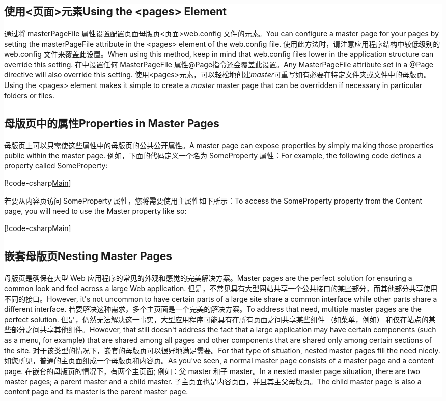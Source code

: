## <a name="using-the-ltpagesgt-element"></a><span data-ttu-id="c36f5-228">使用&lt;页面&gt;元素</span><span class="sxs-lookup"><span data-stu-id="c36f5-228">Using the &lt;pages&gt; Element</span></span>

<span data-ttu-id="c36f5-229">通过将 masterPageFile 属性设置配置页面母版页&lt;页面&gt;web.config 文件的元素。</span><span class="sxs-lookup"><span data-stu-id="c36f5-229">You can configure a master page for your pages by setting the masterPageFile attribute in the &lt;pages&gt; element of the web.config file.</span></span> <span data-ttu-id="c36f5-230">使用此方法时，请注意应用程序结构中较低级别的 web.config 文件来覆盖此设置。</span><span class="sxs-lookup"><span data-stu-id="c36f5-230">When using this method, keep in mind that web.config files lower in the application structure can override this setting.</span></span> <span data-ttu-id="c36f5-231">在中设置任何 MasterPageFile 属性@Page指令还会覆盖此设置。</span><span class="sxs-lookup"><span data-stu-id="c36f5-231">Any MasterPageFile attribute set in a @Page directive will also override this setting.</span></span> <span data-ttu-id="c36f5-232">使用&lt;pages&gt;元素，可以轻松地创建<em>master</em>可重写如有必要在特定文件夹或文件中的母版页。</span><span class="sxs-lookup"><span data-stu-id="c36f5-232">Using the &lt;pages&gt; element makes it simple to create a <em>master</em> master page that can be overridden if necessary in particular folders or files.</span></span>

## <a name="properties-in-master-pages"></a><span data-ttu-id="c36f5-233">母版页中的属性</span><span class="sxs-lookup"><span data-stu-id="c36f5-233">Properties in Master Pages</span></span>

<span data-ttu-id="c36f5-234">母版页上可以只需使这些属性中的母版页的公共公开属性。</span><span class="sxs-lookup"><span data-stu-id="c36f5-234">A master page can expose properties by simply making those properties public within the master page.</span></span> <span data-ttu-id="c36f5-235">例如，下面的代码定义一个名为 SomeProperty 属性：</span><span class="sxs-lookup"><span data-stu-id="c36f5-235">For example, the following code defines a property called SomeProperty:</span></span>

[!code-csharp[Main](master-pages/samples/sample2.cs)]

<span data-ttu-id="c36f5-236">若要从内容页访问 SomeProperty 属性，您将需要使用主属性如下所示：</span><span class="sxs-lookup"><span data-stu-id="c36f5-236">To access the SomeProperty property from the Content page, you will need to use the Master property like so:</span></span>

[!code-csharp[Main](master-pages/samples/sample3.cs)]

## <a name="nesting-master-pages"></a><span data-ttu-id="c36f5-237">嵌套母版页</span><span class="sxs-lookup"><span data-stu-id="c36f5-237">Nesting Master Pages</span></span>

<span data-ttu-id="c36f5-238">母版页是确保在大型 Web 应用程序的常见的外观和感觉的完美解决方案。</span><span class="sxs-lookup"><span data-stu-id="c36f5-238">Master pages are the perfect solution for ensuring a common look and feel across a large Web application.</span></span> <span data-ttu-id="c36f5-239">但是，不常见具有大型网站共享一个公共接口的某些部分，而其他部分共享使用不同的接口。</span><span class="sxs-lookup"><span data-stu-id="c36f5-239">However, it's not uncommon to have certain parts of a large site share a common interface while other parts share a different interface.</span></span> <span data-ttu-id="c36f5-240">若要解决这种需求，多个主页面是一个完美的解决方案。</span><span class="sxs-lookup"><span data-stu-id="c36f5-240">To address that need, multiple master pages are the perfect solution.</span></span> <span data-ttu-id="c36f5-241">但是，仍然无法解决这一事实，大型应用程序可能具有在所有页面之间共享某些组件 （如菜单，例如） 和仅在站点的某些部分之间共享其他组件。</span><span class="sxs-lookup"><span data-stu-id="c36f5-241">However, that still doesn't address the fact that a large application may have certain components (such as a menu, for example) that are shared among all pages and other components that are shared only among certain sections of the site.</span></span> <span data-ttu-id="c36f5-242">对于该类型的情况下，嵌套的母版页可以很好地满足需要。</span><span class="sxs-lookup"><span data-stu-id="c36f5-242">For that type of situation, nested master pages fill the need nicely.</span></span> <span data-ttu-id="c36f5-243">如您所见，普通的主页面组成一个母版页和内容页。</span><span class="sxs-lookup"><span data-stu-id="c36f5-243">As you've seen, a normal master page consists of a master page and a content page.</span></span> <span data-ttu-id="c36f5-244">在嵌套的母版页的情况下，有两个主页面; 例如：父 master 和子 master。</span><span class="sxs-lookup"><span data-stu-id="c36f5-244">In a nested master page situation, there are two master pages; a parent master and a child master.</span></span> <span data-ttu-id="c36f5-245">子主页面也是内容页面，并且其主父母版页。</span><span class="sxs-lookup"><span data-stu-id="c36f5-245">The child master page is also a content page and its master is the parent master page.</span></span>
